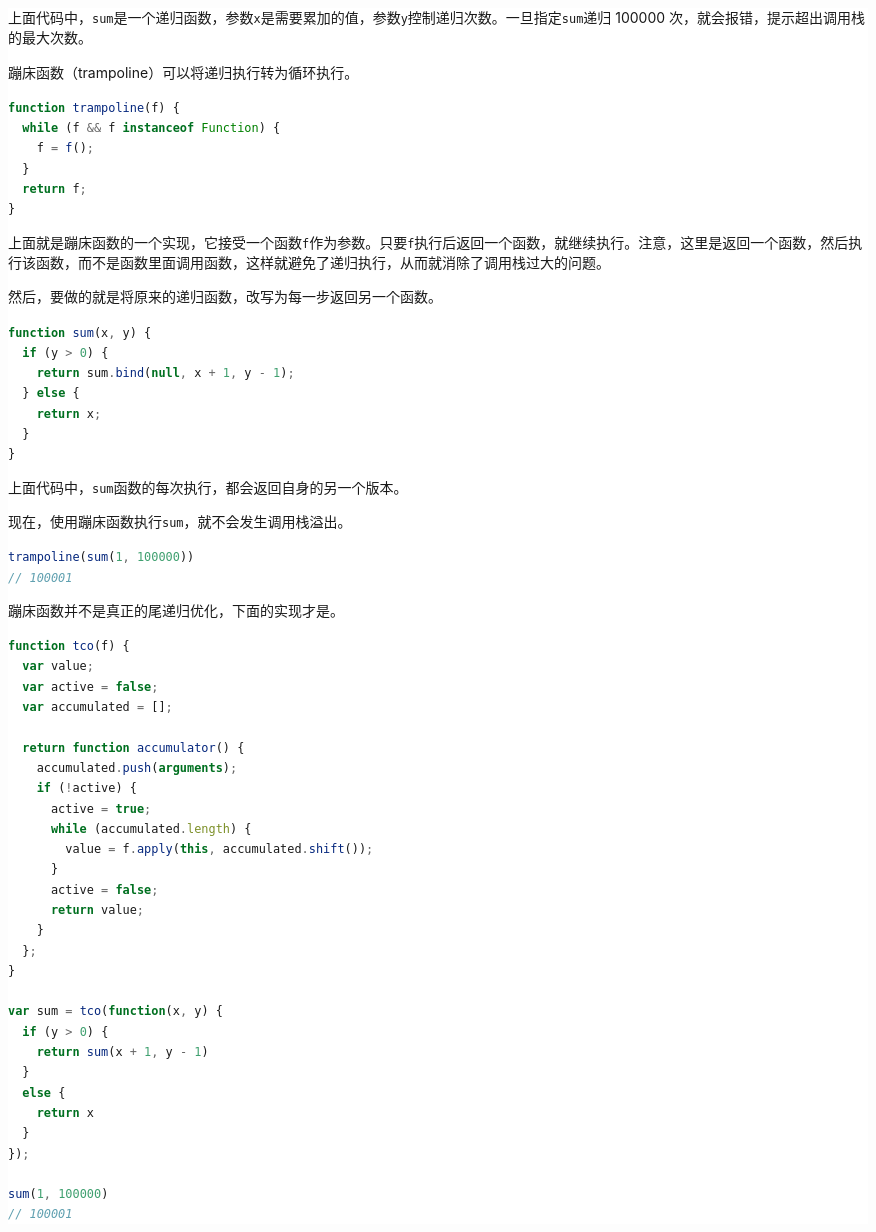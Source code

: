 上面代码中，`sum`是一个递归函数，参数`x`是需要累加的值，参数`y`控制递归次数。一旦指定`sum`递归 100000 次，就会报错，提示超出调用栈的最大次数。

蹦床函数（trampoline）可以将递归执行转为循环执行。

```javascript
function trampoline(f) {
  while (f && f instanceof Function) {
    f = f();
  }
  return f;
}
```

上面就是蹦床函数的一个实现，它接受一个函数`f`作为参数。只要`f`执行后返回一个函数，就继续执行。注意，这里是返回一个函数，然后执行该函数，而不是函数里面调用函数，这样就避免了递归执行，从而就消除了调用栈过大的问题。

然后，要做的就是将原来的递归函数，改写为每一步返回另一个函数。

```javascript
function sum(x, y) {
  if (y > 0) {
    return sum.bind(null, x + 1, y - 1);
  } else {
    return x;
  }
}
```

上面代码中，`sum`函数的每次执行，都会返回自身的另一个版本。

现在，使用蹦床函数执行`sum`，就不会发生调用栈溢出。

```javascript
trampoline(sum(1, 100000))
// 100001
```

蹦床函数并不是真正的尾递归优化，下面的实现才是。

```javascript
function tco(f) {
  var value;
  var active = false;
  var accumulated = [];

  return function accumulator() {
    accumulated.push(arguments);
    if (!active) {
      active = true;
      while (accumulated.length) {
        value = f.apply(this, accumulated.shift());
      }
      active = false;
      return value;
    }
  };
}

var sum = tco(function(x, y) {
  if (y > 0) {
    return sum(x + 1, y - 1)
  }
  else {
    return x
  }
});

sum(1, 100000)
// 100001
```